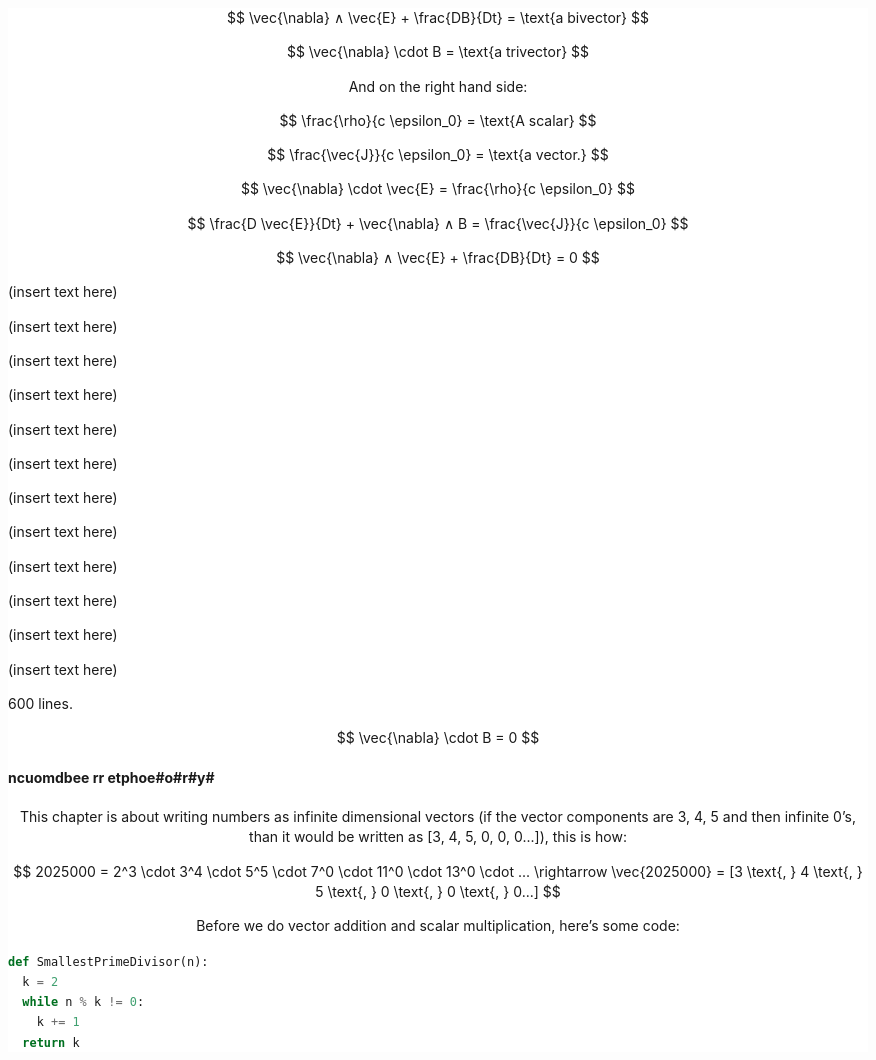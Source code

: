 $$ \vec{\nabla} ∧ \vec{E} + \frac{DB}{Dt} = \text{a bivector} $$

$$ \vec{\nabla} \cdot B = \text{a trivector} $$

$$ \text{And on the right hand side:} $$

$$ \frac{\rho}{c \epsilon_0} = \text{A scalar} $$

$$ \frac{\vec{J}}{c \epsilon_0} = \text{a vector.} $$

$$ \vec{\nabla} \cdot \vec{E} = \frac{\rho}{c \epsilon_0} $$

$$ \frac{D \vec{E}}{Dt} + \vec{\nabla} ∧ B = \frac{\vec{J}}{c \epsilon_0} $$

$$ \vec{\nabla} ∧ \vec{E} + \frac{DB}{Dt} = 0 $$

(insert text here)

(insert text here)

(insert text here)

(insert text here)

(insert text here)

(insert text here)

(insert text here)

(insert text here)

(insert text here)

(insert text here)

(insert text here)

(insert text here)

$600$ lines.

$$ \vec{\nabla} \cdot B = 0 $$

#### ncuomdbee rr etphoe#o#r#y#

$$ \text{This chapter is about writing numbers as infinite dimensional vectors (if the vector components are } 3 \text{, } 4 \text{, } 5 \text{ and then infinite } 0 \text{'s, than it would be written as } [3 \text{, } 4 \text{, } 5 \text{, } 0 \text{, } 0 \text{, } 0...] \text{), this is how:} $$

$$ 2025000 = 2^3 \cdot 3^4 \cdot 5^5 \cdot 7^0 \cdot 11^0 \cdot 13^0 \cdot ... \rightarrow \vec{2025000} = [3 \text{, } 4 \text{, } 5 \text{, } 0 \text{, } 0 \text{, } 0...] $$

$$ \text{Before we do vector addition and scalar multiplication, here's some code:} $$

```py
def SmallestPrimeDivisor(n):
  k = 2
  while n % k != 0:
    k += 1
  return k
```
